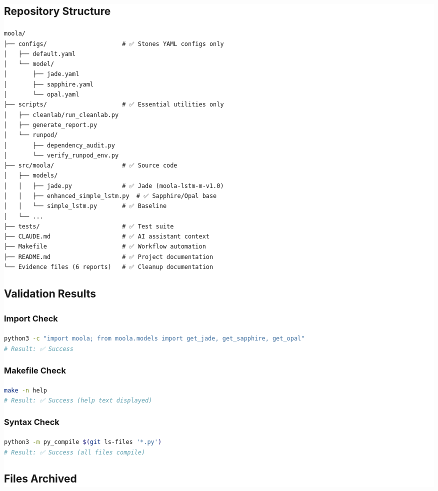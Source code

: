## Repository Structure

```
moola/
├── configs/                     # ✅ Stones YAML configs only
│   ├── default.yaml
│   └── model/
│       ├── jade.yaml
│       ├── sapphire.yaml
│       └── opal.yaml
├── scripts/                     # ✅ Essential utilities only
│   ├── cleanlab/run_cleanlab.py
│   ├── generate_report.py
│   └── runpod/
│       ├── dependency_audit.py
│       └── verify_runpod_env.py
├── src/moola/                   # ✅ Source code
│   ├── models/
│   │   ├── jade.py              # ✅ Jade (moola-lstm-m-v1.0)
│   │   ├── enhanced_simple_lstm.py  # ✅ Sapphire/Opal base
│   │   └── simple_lstm.py       # ✅ Baseline
│   └── ...
├── tests/                       # ✅ Test suite
├── CLAUDE.md                    # ✅ AI assistant context
├── Makefile                     # ✅ Workflow automation
├── README.md                    # ✅ Project documentation
└── Evidence files (6 reports)   # ✅ Cleanup documentation
```

## Validation Results

### Import Check
```bash
python3 -c "import moola; from moola.models import get_jade, get_sapphire, get_opal"
# Result: ✅ Success
```

### Makefile Check
```bash
make -n help
# Result: ✅ Success (help text displayed)
```

### Syntax Check
```bash
python3 -m py_compile $(git ls-files '*.py')
# Result: ✅ Success (all files compile)
```

## Files Archived
